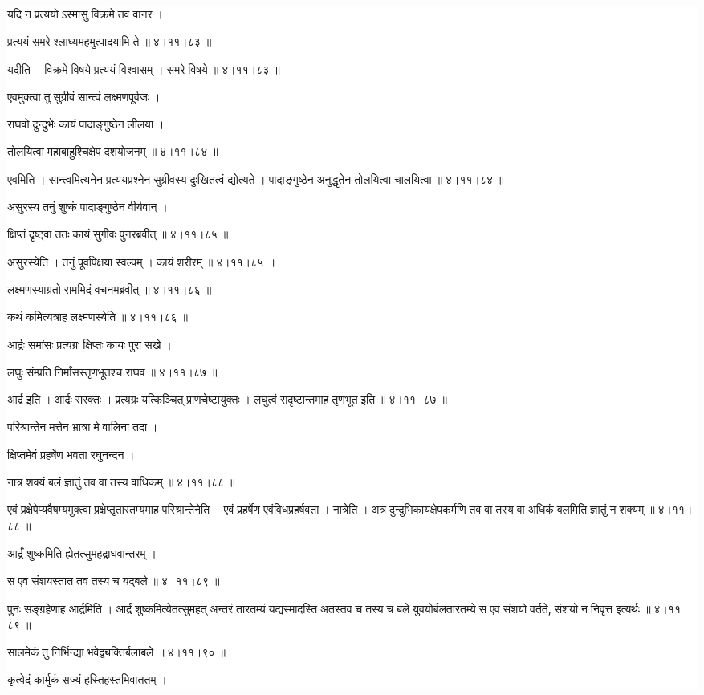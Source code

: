   

यदि न प्रत्ययो ऽस्मासु विक्रमे तव वानर ।  

प्रत्ययं समरे श्लाघ्यमहमुत्पादयामि ते  ॥  ४।११।८३  ॥   

यदीति । विक्रमे विषये प्रत्ययं विश्वासम् । समरे विषये  ॥  ४।११।८३  ॥   

  

एवमुक्त्वा तु सुग्रीवं सान्त्वं लक्ष्मणपूर्वजः ।  

राघवो दुन्दुभेः कायं पादाङ्गुष्ठेन लीलया ।  

तोलयित्वा महाबाहुश्चिक्षेप दशयोजनम्  ॥  ४।११।८४  ॥   

एवमिति । सान्त्वमित्यनेन प्रत्ययप्रश्नेन सुग्रीवस्य दुःखितत्वं द्योत्यते
। पादाङ्गुष्ठेन अनुद्धृतेन तोलयित्वा चालयित्वा  ॥  ४।११।८४  ॥   

  

असुरस्य तनुं शुष्कं पादाङ्गुष्ठेन वीर्यवान् ।  

क्षिप्तं दृष्ट्वा ततः कायं सुगीवः पुनरब्रवीत्  ॥  ४।११।८५  ॥   

असुरस्येति । तनुं पूर्वापेक्षया स्वल्पम् । कायं शरीरम्  ॥  ४।११।८५  ॥   

  

लक्ष्मणस्याग्रतो राममिदं वचनमब्रवीत्  ॥  ४।११।८६  ॥   

कथं कमित्यत्राह लक्ष्मणस्येति  ॥  ४।११।८६  ॥   

  

आर्द्रः समांसः प्रत्यग्रः क्षिप्तः कायः पुरा सखे ।  

लघुः संम्प्रति निर्मांसस्तृणभूतश्च राघव  ॥  ४।११।८७  ॥   

आर्द्र इति । आर्द्रः सरक्तः । प्रत्यग्रः यत्किञ्चित् प्राणचेष्टायुक्तः ।
लघुत्वं सदृष्टान्तमाह तृणभूत इति  ॥  ४।११।८७  ॥   

  

परिश्रान्तेन मत्तेन भ्रात्रा मे वालिना तदा ।  

क्षिप्तमेवं प्रहर्षेण भवता रघुनन्दन ।  

नात्र शक्यं बलं ज्ञातुं तव वा तस्य वाधिकम्  ॥  ४।११।८८  ॥   

एवं प्रक्षेपेप्यवैषम्यमुक्त्वा प्रक्षेप्तृतारतम्यमाह परिश्रान्तेनेति ।
एवं प्रहर्षेण एवंविधप्रहर्षवता । नात्रेति । अत्र दुन्दुभिकायक्षेपकर्मणि
तव वा तस्य वा अधिकं बलमिति ज्ञातुं न शक्यम्  ॥  ४।११।८८  ॥   

  

आर्द्रं शुष्कमिति ह्येतत्सुमहद्राघवान्तरम् ।  

स एव संशयस्तात तव तस्य च यद्बले  ॥  ४।११।८९  ॥   

पुनः सङ्ग्रहेणाह आर्द्रमिति । आर्द्रं शुष्कमित्येतत्सुमहत् अन्तरं
तारतम्यं यद्यस्मादस्ति अतस्तव च तस्य च बले युवयोर्बलतारतम्ये स एव संशयो
वर्तते, संशयो न निवृत्त इत्यर्थः  ॥  ४।११।८९  ॥   

  

सालमेकं तु निर्भिन्द्या भवेद्व्यक्तिर्बलाबले  ॥  ४।११।९०  ॥   

कृत्वेदं कार्मुकं सज्यं हस्तिहस्तमिवाततम् ।  
